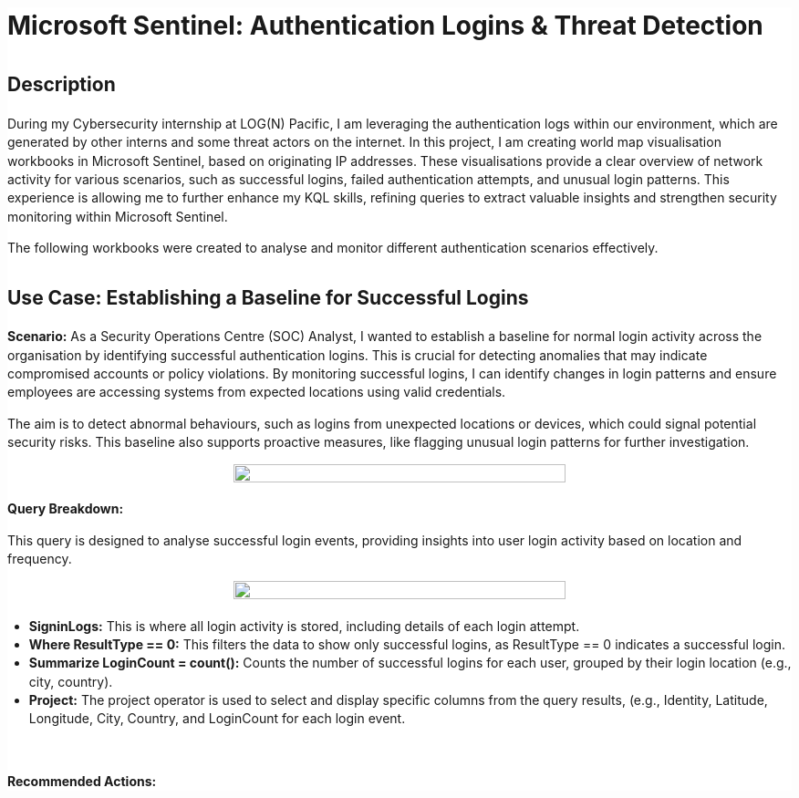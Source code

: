 <h1>Microsoft Sentinel: Authentication Logins & Threat Detection</h1>

 </h2>

<h2>Description</h2>
During my Cybersecurity internship at LOG(N) Pacific, I am leveraging the authentication logs within our environment, which are generated by other interns and some threat actors on the internet. In this project, I am creating world map visualisation workbooks in Microsoft Sentinel, based on originating IP addresses. These visualisations provide a clear overview of network activity for various scenarios, such as successful logins, failed authentication attempts, and unusual login patterns. This experience is allowing me to further enhance my KQL skills, refining queries to extract valuable insights and strengthen security monitoring within Microsoft Sentinel.
</p>
The following workbooks were created to analyse and monitor different authentication scenarios effectively.
 
<br />


<h2>Use Case: Establishing a Baseline for Successful Logins</h2>

<b>Scenario:</b> As a Security Operations Centre (SOC) Analyst, I wanted to establish a baseline for normal login activity across the organisation by identifying successful authentication logins. This is crucial for detecting anomalies that may indicate compromised accounts or policy violations. By monitoring successful logins, I can identify changes in login patterns and ensure employees are accessing systems from expected locations using valid credentials.

The aim is to detect abnormal behaviours, such as logins from unexpected locations or devices, which could signal potential security risks. This baseline also supports proactive measures, like flagging unusual login patterns for further investigation.

<p align="center">
<img src="https://imgur.com/42PWvUb.png" height="65%" width="65%" alt=""/>
</p>

<b>Query Breakdown:</b> 

This query is designed to analyse successful login events, providing insights into user login activity based on location and frequency.

<p align="center">
<img src="https://imgur.com/bly2u5c.png" height="65%" width="65%" alt=""/>
</p>

- <b>SigninLogs:</b> This is where all login activity is stored, including details of each login attempt.
- <b>Where ResultType == 0:</b> This filters the data to show only successful logins, as ResultType == 0 indicates a successful login.
- <b>Summarize LoginCount = count():</b> Counts the number of successful logins for each user, grouped by their login location (e.g., city, country).
- <b>Project:</b> The project operator is used to select and display specific columns from the query results, (e.g., Identity, Latitude, Longitude, City, Country, and LoginCount for each login event.
<br />

<b>Recommended Actions:</b> 
</p>
